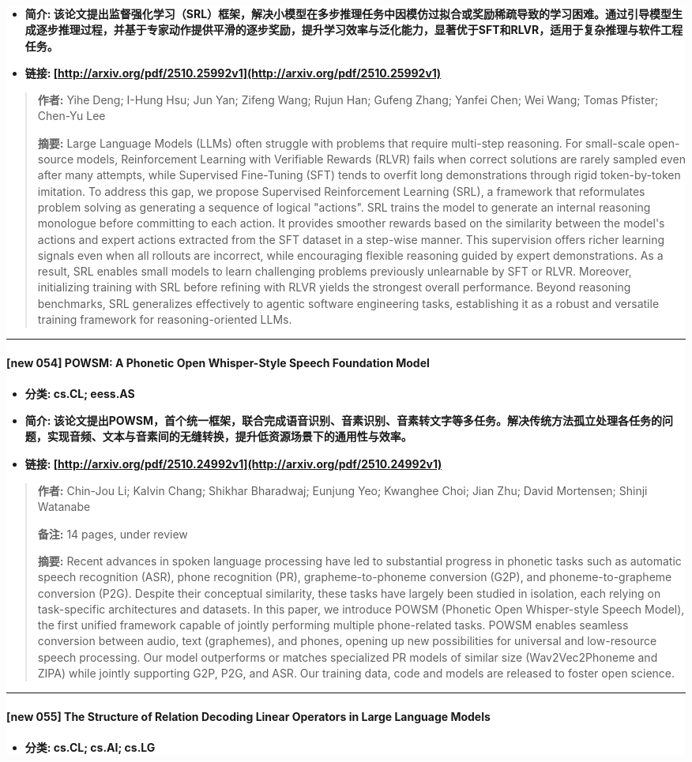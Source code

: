 - **简介: 该论文提出监督强化学习（SRL）框架，解决小模型在多步推理任务中因模仿过拟合或奖励稀疏导致的学习困难。通过引导模型生成逐步推理过程，并基于专家动作提供平滑的逐步奖励，提升学习效率与泛化能力，显著优于SFT和RLVR，适用于复杂推理与软件工程任务。**

- **链接: [http://arxiv.org/pdf/2510.25992v1](http://arxiv.org/pdf/2510.25992v1)**

> **作者:** Yihe Deng; I-Hung Hsu; Jun Yan; Zifeng Wang; Rujun Han; Gufeng Zhang; Yanfei Chen; Wei Wang; Tomas Pfister; Chen-Yu Lee
>
> **摘要:** Large Language Models (LLMs) often struggle with problems that require multi-step reasoning. For small-scale open-source models, Reinforcement Learning with Verifiable Rewards (RLVR) fails when correct solutions are rarely sampled even after many attempts, while Supervised Fine-Tuning (SFT) tends to overfit long demonstrations through rigid token-by-token imitation. To address this gap, we propose Supervised Reinforcement Learning (SRL), a framework that reformulates problem solving as generating a sequence of logical "actions". SRL trains the model to generate an internal reasoning monologue before committing to each action. It provides smoother rewards based on the similarity between the model's actions and expert actions extracted from the SFT dataset in a step-wise manner. This supervision offers richer learning signals even when all rollouts are incorrect, while encouraging flexible reasoning guided by expert demonstrations. As a result, SRL enables small models to learn challenging problems previously unlearnable by SFT or RLVR. Moreover, initializing training with SRL before refining with RLVR yields the strongest overall performance. Beyond reasoning benchmarks, SRL generalizes effectively to agentic software engineering tasks, establishing it as a robust and versatile training framework for reasoning-oriented LLMs.
>
---
#### [new 054] POWSM: A Phonetic Open Whisper-Style Speech Foundation Model
- **分类: cs.CL; eess.AS**

- **简介: 该论文提出POWSM，首个统一框架，联合完成语音识别、音素识别、音素转文字等多任务。解决传统方法孤立处理各任务的问题，实现音频、文本与音素间的无缝转换，提升低资源场景下的通用性与效率。**

- **链接: [http://arxiv.org/pdf/2510.24992v1](http://arxiv.org/pdf/2510.24992v1)**

> **作者:** Chin-Jou Li; Kalvin Chang; Shikhar Bharadwaj; Eunjung Yeo; Kwanghee Choi; Jian Zhu; David Mortensen; Shinji Watanabe
>
> **备注:** 14 pages, under review
>
> **摘要:** Recent advances in spoken language processing have led to substantial progress in phonetic tasks such as automatic speech recognition (ASR), phone recognition (PR), grapheme-to-phoneme conversion (G2P), and phoneme-to-grapheme conversion (P2G). Despite their conceptual similarity, these tasks have largely been studied in isolation, each relying on task-specific architectures and datasets. In this paper, we introduce POWSM (Phonetic Open Whisper-style Speech Model), the first unified framework capable of jointly performing multiple phone-related tasks. POWSM enables seamless conversion between audio, text (graphemes), and phones, opening up new possibilities for universal and low-resource speech processing. Our model outperforms or matches specialized PR models of similar size (Wav2Vec2Phoneme and ZIPA) while jointly supporting G2P, P2G, and ASR. Our training data, code and models are released to foster open science.
>
---
#### [new 055] The Structure of Relation Decoding Linear Operators in Large Language Models
- **分类: cs.CL; cs.AI; cs.LG**
